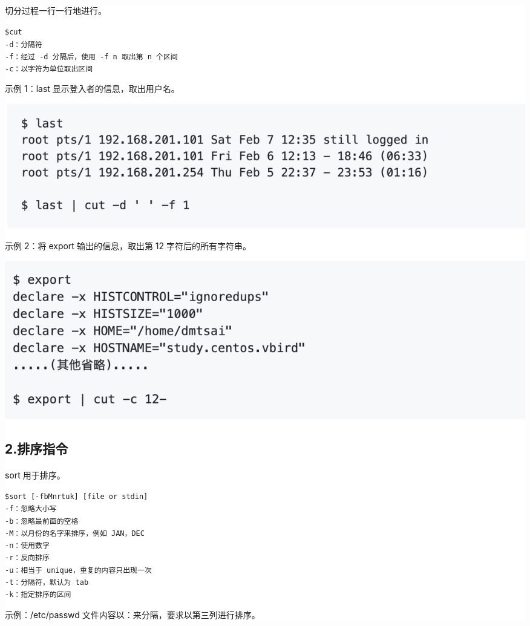 切分过程一行一行地进行。

```html
$cut
-d：分隔符
-f：经过 -d 分隔后，使用 -f n 取出第 n 个区间
-c：以字符为单位取出区间
```
示例 1：last 显示登入者的信息，取出用户名。


![avator](pic/Snipaste_2019-09-29_13-08-58.png)

示例 2：将 export 输出的信息，取出第 12 字符后的所有字符串。

![avator](pic/Snipaste_2019-09-29_13-09-57.png)

## 2.排序指令 <span id = "8.2"></span>

sort 用于排序。
```html
$sort [-fbMnrtuk] [file or stdin]
-f：忽略大小写
-b：忽略最前面的空格
-M：以月份的名字来排序，例如 JAN，DEC
-n：使用数字
-r：反向排序
-u：相当于 unique，重复的内容只出现一次
-t：分隔符，默认为 tab
-k：指定排序的区间
```
示例：/etc/passwd 文件内容以：来分隔，要求以第三列进行排序。
